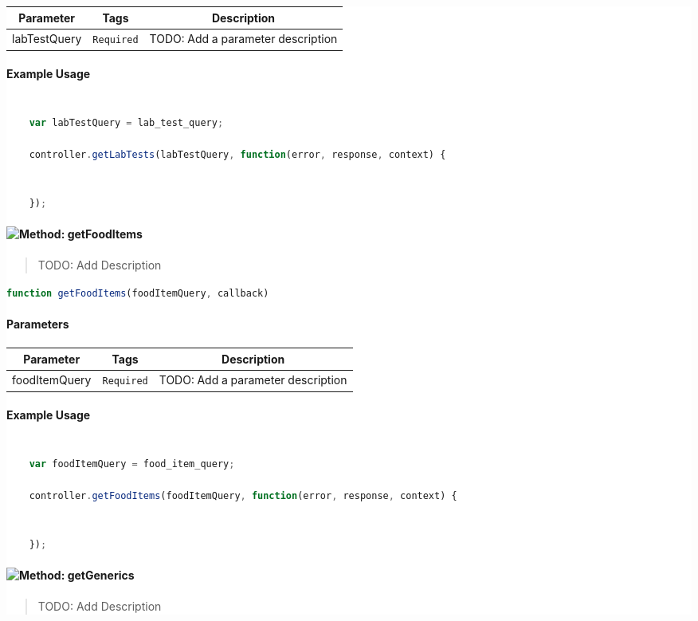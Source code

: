 | Parameter | Tags | Description |
|-----------|------|-------------|
| labTestQuery |  ``` Required ```  | TODO: Add a parameter description |



#### Example Usage

```javascript

    var labTestQuery = lab_test_query;

    controller.getLabTests(labTestQuery, function(error, response, context) {

    
	});
```



#### <a name="get_food_items"></a>![Method: ](https://apidocs.io/img/method.png ".AutocompleteController.getFoodItems") getFoodItems

> TODO: Add Description


```javascript
function getFoodItems(foodItemQuery, callback)
```
#### Parameters

| Parameter | Tags | Description |
|-----------|------|-------------|
| foodItemQuery |  ``` Required ```  | TODO: Add a parameter description |



#### Example Usage

```javascript

    var foodItemQuery = food_item_query;

    controller.getFoodItems(foodItemQuery, function(error, response, context) {

    
	});
```



#### <a name="get_generics"></a>![Method: ](https://apidocs.io/img/method.png ".AutocompleteController.getGenerics") getGenerics

> TODO: Add Description
